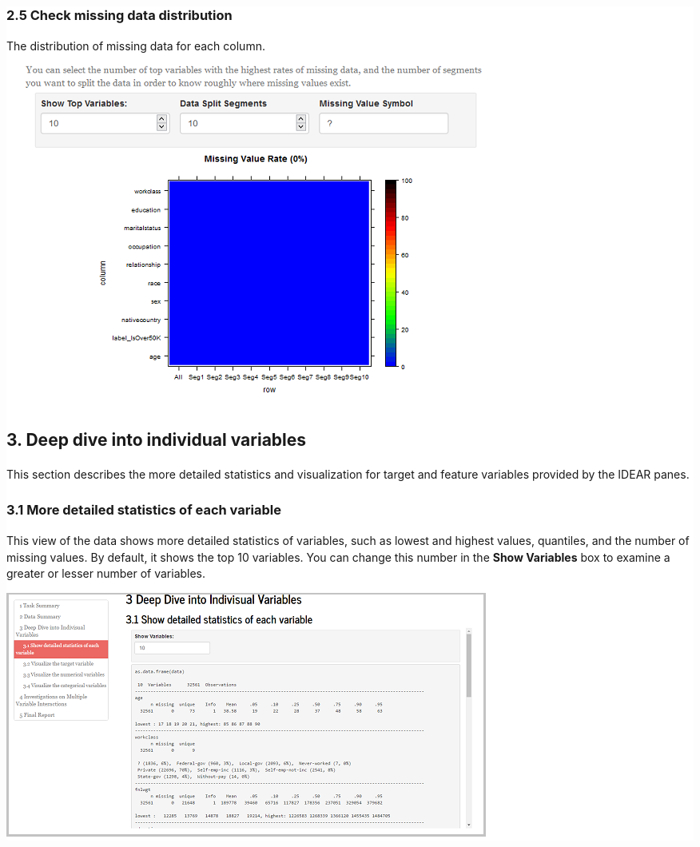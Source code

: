 ### 2.5 Check missing data distribution

The distribution of missing data for each column.

![](./media/team-data-science-process-idear-instructions/check-missing-data.png)

## 3. Deep dive into individual variables

This section describes the more detailed statistics and visualization for target and feature variables provided by the IDEAR panes.

### 3.1 More detailed statistics of each variable

This view of the data shows more detailed statistics of variables, such as lowest and highest values, quantiles, and the number of missing values. By default, it shows the top 10 variables. You can change this number in the **Show Variables** box to examine a greater or lesser number of variables. 

![8](./media/team-data-science-process-idear-instructions/idear-dqreport-8.png)
